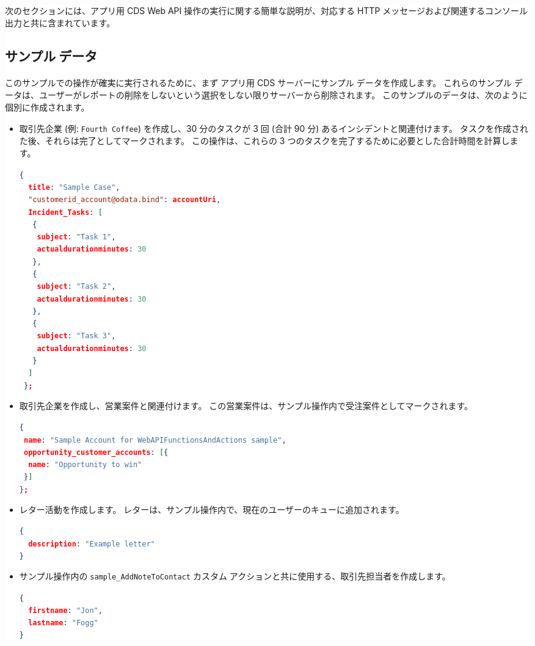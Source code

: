 次のセクションには、アプリ用 CDS Web API 操作の実行に関する簡単な説明が、対応する HTTP メッセージおよび関連するコンソール出力と共に含まれています。  
  
<a name="bkmk_sampleData"></a>
   
## <a name="sample-data"></a>サンプル データ  

このサンプルでの操作が確実に実行されるために、まず アプリ用 CDS サーバーにサンプル データを作成します。 これらのサンプル データは、ユーザーがレポートの削除をしないという選択をしない限りサーバーから削除されます。 このサンプルのデータは、次のように個別に作成されます。  
  
- 取引先企業 (例: `Fourth Coffee`) を作成し、30 分のタスクが 3 回 (合計 90 分) あるインシデントと関連付けます。 タスクを作成された後、それらは完了としてマークされます。 この操作は、これらの 3 つのタスクを完了するために必要とした合計時間を計算します。  
  
    ```json  
    {  
      title: "Sample Case",  
      "customerid_account@odata.bind": accountUri,  
      Incident_Tasks: [  
       {  
        subject: "Task 1",  
        actualdurationminutes: 30  
       },  
       {  
        subject: "Task 2",  
        actualdurationminutes: 30  
       },  
       {  
        subject: "Task 3",  
        actualdurationminutes: 30  
       }  
      ]  
     };  
    ```  
  
- 取引先企業を作成し、営業案件と関連付けます。 この営業案件は、サンプル操作内で受注案件としてマークされます。  
  
    ```json  
    {  
     name: "Sample Account for WebAPIFunctionsAndActions sample",  
     opportunity_customer_accounts: [{  
      name: "Opportunity to win"  
     }]  
    };  
    ```  
  
- レター活動を作成します。 レターは、サンプル操作内で、現在のユーザーのキューに追加されます。  
  
    ```json  
    {  
      description: "Example letter"  
    }  
    ```  
  
- サンプル操作内の `sample_AddNoteToContact` カスタム アクションと共に使用する、取引先担当者を作成します。  
  
    ```json  
    {  
      firstname: "Jon",  
      lastname: "Fogg"  
    }  
    ```  
  